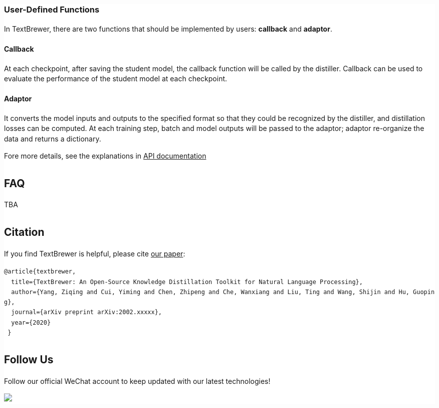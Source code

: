 
### User-Defined Functions

In TextBrewer, there are two functions that should be implemented by users: **callback** and **adaptor**.

####  **Callback** 

At each checkpoint, after saving the student model, the callback function will be called by the distiller. Callback can be used to evaluate the performance of the student model at each checkpoint.

#### Adaptor
It converts the model inputs and outputs to the specified format so that they could be recognized by the distiller, and distillation losses can be computed. At each training step, batch and model outputs will be passed to the adaptor; adaptor re-organize the data and returns a dictionary.

Fore more details, see the explanations in [API documentation](API.md)

## FAQ

TBA

## Citation

If you find TextBrewer is helpful, please cite [our paper]():
```
@article{textbrewer,
  title={TextBrewer: An Open-Source Knowledge Distillation Toolkit for Natural Language Processing},
  author={Yang, Ziqing and Cui, Yiming and Chen, Zhipeng and Che, Wanxiang and Liu, Ting and Wang, Shijin and Hu, Guoping},
  journal={arXiv preprint arXiv:2002.xxxxx},
  year={2020}
 }
```

## Follow Us
Follow our official WeChat account to keep updated with our latest technologies!

![](pics/hfl_qrcode.jpg)
